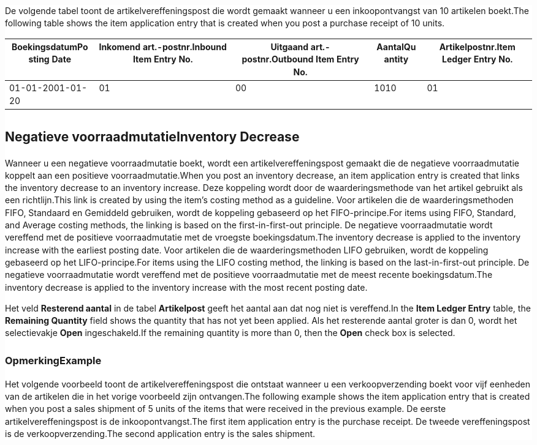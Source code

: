 <span data-ttu-id="a7d0c-167">De volgende tabel toont de artikelvereffeningspost die wordt gemaakt wanneer u een inkoopontvangst van 10 artikelen boekt.</span><span class="sxs-lookup"><span data-stu-id="a7d0c-167">The following table shows the item application entry that is created when you post a purchase receipt of 10 units.</span></span>  
  
|<span data-ttu-id="a7d0c-168">Boekingsdatum</span><span class="sxs-lookup"><span data-stu-id="a7d0c-168">Posting Date</span></span>|<span data-ttu-id="a7d0c-169">Inkomend art.-postnr.</span><span class="sxs-lookup"><span data-stu-id="a7d0c-169">Inbound Item Entry No.</span></span>|<span data-ttu-id="a7d0c-170">Uitgaand art.-postnr.</span><span class="sxs-lookup"><span data-stu-id="a7d0c-170">Outbound Item Entry No.</span></span>|<span data-ttu-id="a7d0c-171">Aantal</span><span class="sxs-lookup"><span data-stu-id="a7d0c-171">Quantity</span></span>|<span data-ttu-id="a7d0c-172">Artikelpostnr.</span><span class="sxs-lookup"><span data-stu-id="a7d0c-172">Item Ledger Entry No.</span></span>|  
|------------------|----------------------------------------------|-----------------------------------------------|--------------|---------------------------------------------|  
|<span data-ttu-id="a7d0c-173">01-01-20</span><span class="sxs-lookup"><span data-stu-id="a7d0c-173">01-01-20</span></span>|<span data-ttu-id="a7d0c-174">0</span><span class="sxs-lookup"><span data-stu-id="a7d0c-174">1</span></span>|<span data-ttu-id="a7d0c-175">0</span><span class="sxs-lookup"><span data-stu-id="a7d0c-175">0</span></span>|<span data-ttu-id="a7d0c-176">10</span><span class="sxs-lookup"><span data-stu-id="a7d0c-176">10</span></span>|<span data-ttu-id="a7d0c-177">0</span><span class="sxs-lookup"><span data-stu-id="a7d0c-177">1</span></span>|  
  
## <a name="inventory-decrease"></a><span data-ttu-id="a7d0c-178">Negatieve voorraadmutatie</span><span class="sxs-lookup"><span data-stu-id="a7d0c-178">Inventory Decrease</span></span>  
<span data-ttu-id="a7d0c-179">Wanneer u een negatieve voorraadmutatie boekt, wordt een artikelvereffeningspost gemaakt die de negatieve voorraadmutatie koppelt aan een positieve voorraadmutatie.</span><span class="sxs-lookup"><span data-stu-id="a7d0c-179">When you post an inventory decrease, an item application entry is created that links the inventory decrease to an inventory increase.</span></span> <span data-ttu-id="a7d0c-180">Deze koppeling wordt door de waarderingsmethode van het artikel gebruikt als een richtlijn.</span><span class="sxs-lookup"><span data-stu-id="a7d0c-180">This link is created by using the item’s costing method as a guideline.</span></span> <span data-ttu-id="a7d0c-181">Voor artikelen die de waarderingsmethoden FIFO, Standaard en Gemiddeld gebruiken, wordt de koppeling gebaseerd op het FIFO-principe.</span><span class="sxs-lookup"><span data-stu-id="a7d0c-181">For items using FIFO, Standard, and Average costing methods, the linking is based on the first-in-first-out principle.</span></span> <span data-ttu-id="a7d0c-182">De negatieve voorraadmutatie wordt vereffend met de positieve voorraadmutatie met de vroegste boekingsdatum.</span><span class="sxs-lookup"><span data-stu-id="a7d0c-182">The inventory decrease is applied to the inventory increase with the earliest posting date.</span></span> <span data-ttu-id="a7d0c-183">Voor artikelen die de waarderingsmethoden LIFO gebruiken, wordt de koppeling gebaseerd op het LIFO-principe.</span><span class="sxs-lookup"><span data-stu-id="a7d0c-183">For items using the LIFO costing method, the linking is based on the last-in-first-out principle.</span></span> <span data-ttu-id="a7d0c-184">De negatieve voorraadmutatie wordt vereffend met de positieve voorraadmutatie met de meest recente boekingsdatum.</span><span class="sxs-lookup"><span data-stu-id="a7d0c-184">The inventory decrease is applied to the inventory increase with the most recent posting date.</span></span>  
  
<span data-ttu-id="a7d0c-185">Het veld **Resterend aantal** in de tabel **Artikelpost** geeft het aantal aan dat nog niet is vereffend.</span><span class="sxs-lookup"><span data-stu-id="a7d0c-185">In the  **Item Ledger Entry** table, the **Remaining Quantity** field shows the quantity that has not yet been applied.</span></span> <span data-ttu-id="a7d0c-186">Als het resterende aantal groter is dan 0, wordt het selectievakje **Open** ingeschakeld.</span><span class="sxs-lookup"><span data-stu-id="a7d0c-186">If the remaining quantity is more than 0, then the **Open** check box is selected.</span></span>  
  
### <a name="example"></a><span data-ttu-id="a7d0c-187">Opmerking</span><span class="sxs-lookup"><span data-stu-id="a7d0c-187">Example</span></span>  
<span data-ttu-id="a7d0c-188">Het volgende voorbeeld toont de artikelvereffeningspost die ontstaat wanneer u een verkoopverzending boekt voor vijf eenheden van de artikelen die in het vorige voorbeeld zijn ontvangen.</span><span class="sxs-lookup"><span data-stu-id="a7d0c-188">The following example shows the item application entry that is created when you post a sales shipment of 5 units of the items that were received in the previous example.</span></span> <span data-ttu-id="a7d0c-189">De eerste artikelvereffeningspost is de inkoopontvangst.</span><span class="sxs-lookup"><span data-stu-id="a7d0c-189">The first item application entry is the purchase receipt.</span></span> <span data-ttu-id="a7d0c-190">De tweede vereffeningspost is de verkoopverzending.</span><span class="sxs-lookup"><span data-stu-id="a7d0c-190">The second application entry is the sales shipment.</span></span>  
  